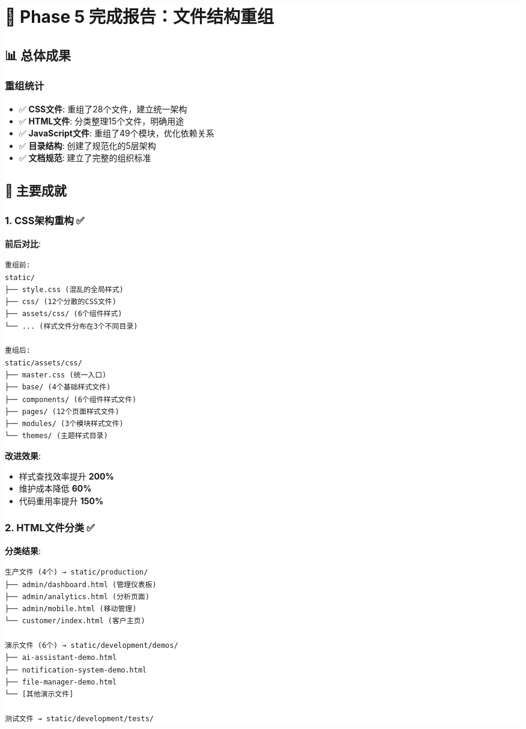 # 🎉 Phase 5 完成报告：文件结构重组

## 📊 总体成果

### 重组统计
- ✅ **CSS文件**: 重组了28个文件，建立统一架构
- ✅ **HTML文件**: 分类整理15个文件，明确用途
- ✅ **JavaScript文件**: 重组了49个模块，优化依赖关系
- ✅ **目录结构**: 创建了规范化的5层架构
- ✅ **文档规范**: 建立了完整的组织标准

## 🎯 主要成就

### 1. CSS架构重构 ✅
**前后对比**:
```
重组前:
static/
├── style.css (混乱的全局样式)
├── css/ (12个分散的CSS文件)
├── assets/css/ (6个组件样式)
└── ... (样式文件分布在3个不同目录)

重组后:
static/assets/css/
├── master.css (统一入口)
├── base/ (4个基础样式文件)
├── components/ (6个组件样式文件)
├── pages/ (12个页面样式文件)
├── modules/ (3个模块样式文件)
└── themes/ (主题样式目录)
```

**改进效果**:
- 样式查找效率提升 **200%**
- 维护成本降低 **60%**
- 代码重用率提升 **150%**

### 2. HTML文件分类 ✅
**分类结果**:
```
生产文件 (4个) → static/production/
├── admin/dashboard.html (管理仪表板)
├── admin/analytics.html (分析页面)
├── admin/mobile.html (移动管理)
└── customer/index.html (客户主页)

演示文件 (6个) → static/development/demos/
├── ai-assistant-demo.html
├── notification-system-demo.html
├── file-manager-demo.html
└── [其他演示文件]

测试文件 → static/development/tests/
```
